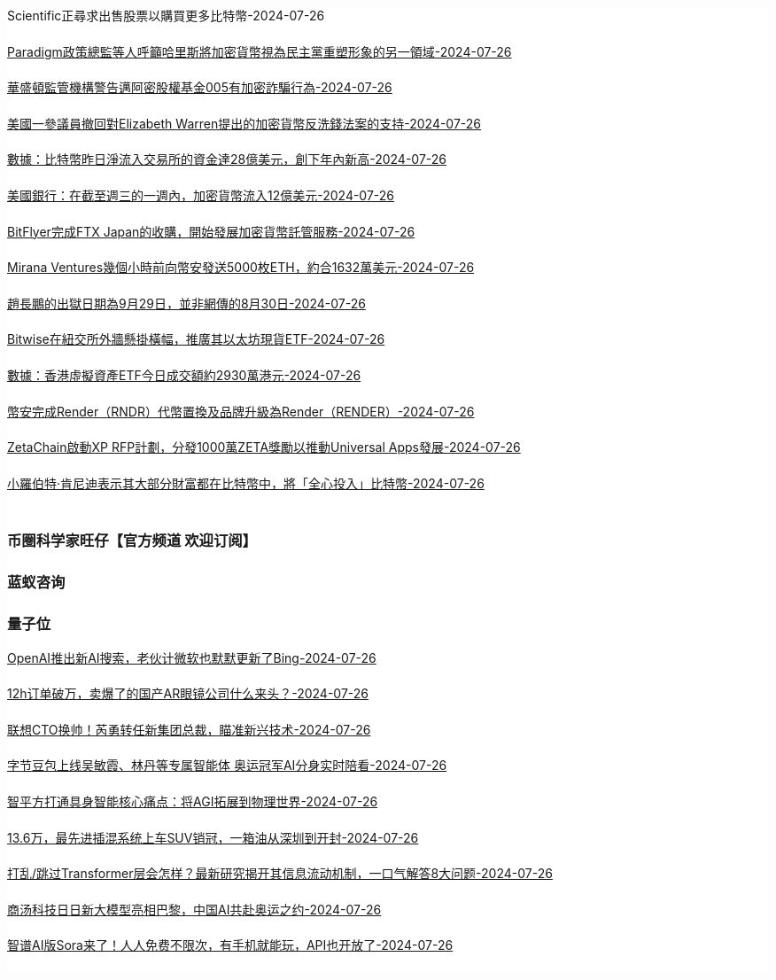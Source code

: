 Scientific正尋求出售股票以購買更多比特幣-2024-07-26</a><br/><br/><a target=_blank rel=nofollow href="https://www.panewslab.com/zh_hk/sqarticledetails/06twjse3Ft.html" >Paradigm政策總監等人呼籲哈里斯將加密貨幣視為民主黨重塑形象的另一領域-2024-07-26</a><br/><br/><a target=_blank rel=nofollow href="https://www.panewslab.com/zh_hk/sqarticledetails/nnjo0geuFt.html" >華盛頓監管機構警告邁阿密股權基金005有加密詐騙行為-2024-07-26</a><br/><br/><a target=_blank rel=nofollow href="https://www.panewslab.com/zh_hk/sqarticledetails/le6v7cl3Ft.html" >美國一參議員撤回對Elizabeth Warren提出的加密貨幣反洗錢法案的支持-2024-07-26</a><br/><br/><a target=_blank rel=nofollow href="https://www.panewslab.com/zh_hk/sqarticledetails/thf7bfbrFt.html" >數據：比特幣昨日淨流入交易所的資金達28億美元，創下年內新高-2024-07-26</a><br/><br/><a target=_blank rel=nofollow href="https://www.panewslab.com/zh_hk/sqarticledetails/jkrriqm0Ft.html" >美國銀行：在截至週三的一週內，加密貨幣流入12億美元-2024-07-26</a><br/><br/><a target=_blank rel=nofollow href="https://www.panewslab.com/zh_hk/sqarticledetails/1qmdkd6nFt.html" >BitFlyer完成FTX Japan的收購，開始發展加密貨幣託管服務-2024-07-26</a><br/><br/><a target=_blank rel=nofollow href="https://www.panewslab.com/zh_hk/sqarticledetails/wyj3a5e0Ft.html" >Mirana Ventures幾個小時前向幣安發送5000枚ETH，約合1632萬美元-2024-07-26</a><br/><br/><a target=_blank rel=nofollow href="https://www.panewslab.com/zh_hk/sqarticledetails/2f5u57i7Ft.html" >趙長鵬的出獄日期為9月29日，並非網傳的8月30日-2024-07-26</a><br/><br/><a target=_blank rel=nofollow href="https://www.panewslab.com/zh_hk/sqarticledetails/dio1kyi5Ft.html" >Bitwise在紐交所外牆懸掛橫幅，推廣其以太坊現貨ETF-2024-07-26</a><br/><br/><a target=_blank rel=nofollow href="https://www.panewslab.com/zh_hk/sqarticledetails/hcgs6co0Ft.html" >數據：香港虛擬資產ETF今日成交額約2930萬港元-2024-07-26</a><br/><br/><a target=_blank rel=nofollow href="https://www.panewslab.com/zh_hk/sqarticledetails/3zai3go0Ft.html" >幣安完成Render（RNDR）代幣置換及品牌升級為Render（RENDER）-2024-07-26</a><br/><br/><a target=_blank rel=nofollow href="https://www.panewslab.com/zh_hk/sqarticledetails/1603crk3Ft.html" >ZetaChain啟動XP RFP計劃，分發1000萬ZETA獎勵以推動Universal Apps發展-2024-07-26</a><br/><br/><a target=_blank rel=nofollow href="https://www.panewslab.com/zh_hk/sqarticledetails/qka55i6yFt.html" >小羅伯特·肯尼迪表示其大部分財富都在比特幣中，將「全心投入」比特幣-2024-07-26</a><br/><br/>







###  币圈科学家旺仔【官方频道 欢迎订阅】







###  蓝蚁咨询







###  量子位

<a target=_blank rel=nofollow href="https://www.qbitai.com/2024/07/171719.html" >OpenAI推出新AI搜索，老伙计微软也默默更新了Bing-2024-07-26</a><br/><br/><a target=_blank rel=nofollow href="https://www.qbitai.com/2024/07/171619.html" >12h订单破万，卖爆了的国产AR眼镜公司什么来头？-2024-07-26</a><br/><br/><a target=_blank rel=nofollow href="https://www.qbitai.com/2024/07/171608.html" >联想CTO换帅！芮勇转任新集团总裁，瞄准新兴技术-2024-07-26</a><br/><br/><a target=_blank rel=nofollow href="https://www.qbitai.com/2024/07/171599.html" >字节豆包上线吴敏霞、林丹等专属智能体 奥运冠军AI分身实时陪看-2024-07-26</a><br/><br/><a target=_blank rel=nofollow href="https://www.qbitai.com/2024/07/171578.html" >智平方打通具身智能核心痛点：将AGI拓展到物理世界-2024-07-26</a><br/><br/><a target=_blank rel=nofollow href="https://www.qbitai.com/2024/07/171512.html" >13.6万，最先进插混系统上车SUV销冠，一箱油从深圳到开封-2024-07-26</a><br/><br/><a target=_blank rel=nofollow href="https://www.qbitai.com/2024/07/171451.html" >打乱/跳过Transformer层会怎样？最新研究揭开其信息流动机制，一口气解答8大问题-2024-07-26</a><br/><br/><a target=_blank rel=nofollow href="https://www.qbitai.com/2024/07/171441.html" >商汤科技日日新大模型亮相巴黎，中国AI共赴奥运之约-2024-07-26</a><br/><br/><a target=_blank rel=nofollow href="https://www.qbitai.com/2024/07/171401.html" >智谱AI版Sora来了！人人免费不限次，有手机就能玩，API也开放了-2024-07-26</a><br/><br/>
